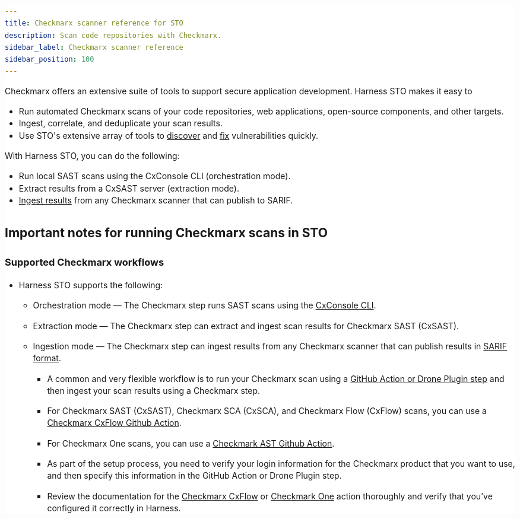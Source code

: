 ```yaml
---
title: Checkmarx scanner reference for STO
description: Scan code repositories with Checkmarx.
sidebar_label: Checkmarx scanner reference
sidebar_position: 100
---
```


Checkmarx offers an extensive suite of tools to support secure application development. Harness STO makes it easy to 
- Run automated Checkmarx scans of your code repositories, web applications, open-source components, and other targets.
- Ingest, correlate, and deduplicate your scan results.
- Use STO's extensive array of tools to [discover](/docs/security-testing-orchestration/use-sto/view-and-troubleshoot-vulnerabilities/security-testing-dashboard) and [fix](/docs/security-testing-orchestration/use-sto/view-and-troubleshoot-vulnerabilities/ai-based-remediations) vulnerabilities quickly.  

With Harness STO, you can do the following:
- Run local SAST scans using the CxConsole CLI (orchestration mode).
- Extract results from a CxSAST server (extraction mode).
- [Ingest results](/docs/security-testing-orchestration/use-sto/orchestrate-and-ingest/ingest-sarif-data) from any Checkmarx scanner that can publish to SARIF.

## Important notes for running Checkmarx scans in STO

### Supported Checkmarx workflows

- Harness STO supports the following:

  - Orchestration mode — The Checkmarx step runs SAST scans using the [CxConsole CLI](https://checkmarx.com/resource/documents/en/34965-8152-running-scans-from-the-cli.html).

  - Extraction mode  — The Checkmarx step can extract and ingest scan results for Checkmarx SAST (CxSAST). 

  - Ingestion mode — The Checkmarx step can ingest results from any Checkmarx scanner that can publish results in [SARIF format](https://docs.oasis-open.org/sarif/sarif/v2.0/sarif-v2.0.html). 

    - A common and very flexible workflow is to run your Checkmarx scan using a [GitHub Action or Drone Plugin step](/docs/security-testing-orchestration/use-sto/orchestrate-and-ingest/run-scans-using-github-actions/) and then ingest your scan results using a Checkmarx step.  

    - For Checkmarx SAST (CxSAST), Checkmarx SCA (CxSCA), and Checkmarx Flow (CxFlow) scans, you can use a [Checkmarx CxFlow Github Action](https://github.com/checkmarx-ts/checkmarx-cxflow-github-action).

    - For Checkmarx One scans, you can use a [Checkmark AST Github Action](https://github.com/Checkmarx/ast-github-action). 

    - As part of the setup process, you need to verify your login information for the Checkmarx product that you want to use, and then specify this information in the GitHub Action or Drone Plugin step. 

    - Review the documentation for the [Checkmarx CxFlow](https://github.com/checkmarx-ts/checkmarx-cxflow-github-action) or [Checkmark One](https://github.com/Checkmarx/ast-github-action) action thoroughly and verify that you’ve configured it correctly in Harness.
